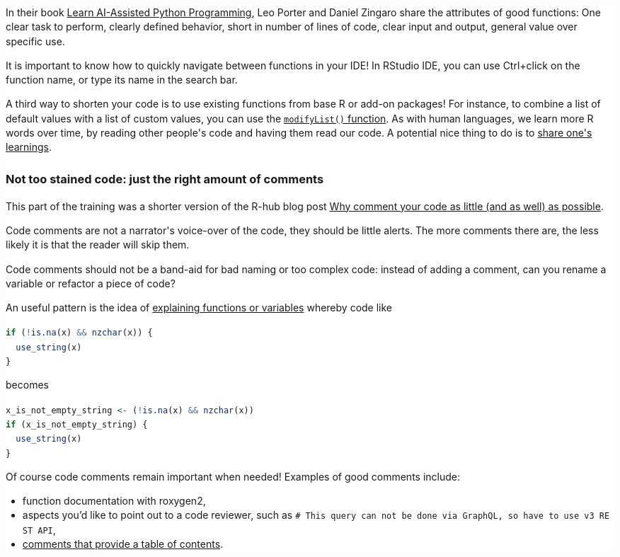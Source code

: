 In their book [Learn AI-Assisted Python Programming](https://www.manning.com/books/learn-ai-assisted-python-programming), Leo Porter and Daniel Zingaro share the attributes of good functions: One clear task to perform, clearly defined behavior, short in number of lines of code, clear input and output, general value over specific use.

It is important to know how to quickly navigate between functions in your IDE!
In RStudio IDE, you can use Ctrl+click on the function name, or type its name in the search bar.

A third way to shorten your code is to use existing functions from base R or add-on packages!
For instance, to combine a list of default values with a list of custom values, you can use the [`modifyList()` function](https://masalmon.eu/2023/06/06/basic-patterns/#combine-a-list-of-default-values-with-a-list-of-custom-values).
As with human languages, we learn more R words over time, by reading other people's code and having them read our code.
A potential nice thing to do is to [share one's learnings](https://masalmon.eu/tags/useful-functions/).

### Not too stained code: just the right amount of comments

This part of the training was a shorter version of the R-hub blog post [Why comment your code as little (and as well) as possible](https://blog.r-hub.io/2023/01/26/code-comments-self-explaining-code/).

Code comments are not a narrator's voice-over of the code, they should be little alerts.
The more comments there are, the less likely it is that the reader will skip them.

Code comments should not be a band-aid for bad naming or too complex code: instead of adding a comment, can you rename a variable or refactor a piece of code?

An useful pattern is the idea of [explaining functions or variables](https://blog.r-hub.io/2023/01/26/code-comments-self-explaining-code/#use-helper-functions-or-explaining-variables) whereby code like

```r
if (!is.na(x) && nzchar(x)) {
  use_string(x)
}
```

becomes

```r
x_is_not_empty_string <- (!is.na(x) && nzchar(x))
if (x_is_not_empty_string) {
  use_string(x)
}
```

Of course code comments remain important when needed!
Examples of good comments include: 

- function documentation with roxygen2, 
- aspects you’d like to point out to a code reviewer, such as `# This query can not be done via GraphQL, so have to use v3 REST API`,
- [comments that provide a table of contents](https://blog.r-hub.io/2023/01/26/code-comments-self-explaining-code/#use-comments-for-the-scripts-outline).
